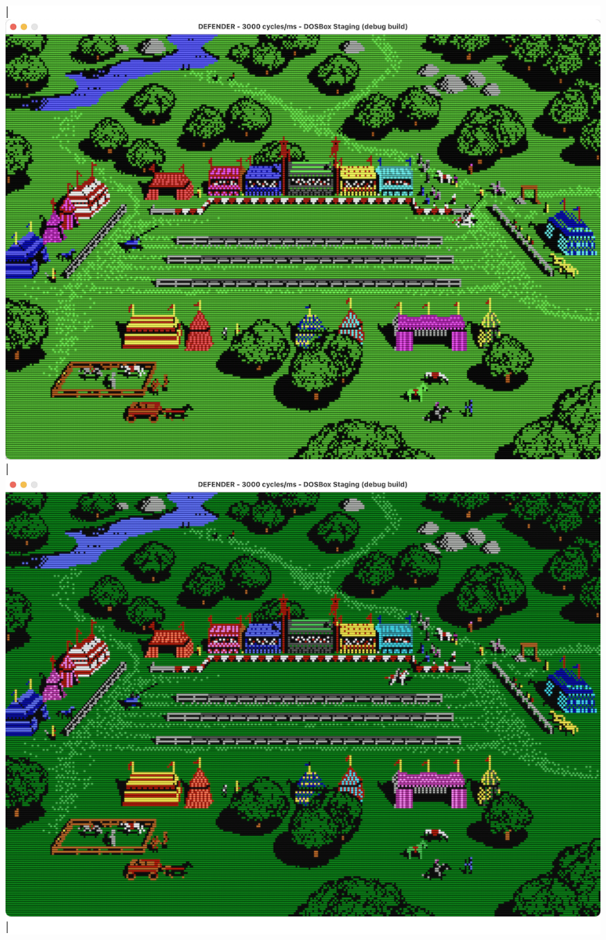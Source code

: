 | [![Defender of the Crown (default)](/dotc-default.png)](/dotc-default.png) | [![Defender of the Crown (tandy-warm)](/dotc-tandy-warm.png)](/dotc-tandy-warm.png) |
